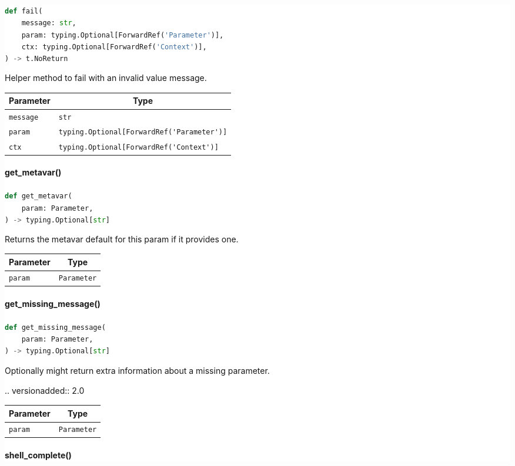 ```python
def fail(
    message: str,
    param: typing.Optional[ForwardRef('Parameter')],
    ctx: typing.Optional[ForwardRef('Context')],
) -> t.NoReturn
```
Helper method to fail with an invalid value message.


| Parameter | Type |
|-|-|
| `message` | `str` |
| `param` | `typing.Optional[ForwardRef('Parameter')]` |
| `ctx` | `typing.Optional[ForwardRef('Context')]` |

#### get_metavar()

```python
def get_metavar(
    param: Parameter,
) -> typing.Optional[str]
```
Returns the metavar default for this param if it provides one.


| Parameter | Type |
|-|-|
| `param` | `Parameter` |

#### get_missing_message()

```python
def get_missing_message(
    param: Parameter,
) -> typing.Optional[str]
```
Optionally might return extra information about a missing
parameter.

.. versionadded:: 2.0


| Parameter | Type |
|-|-|
| `param` | `Parameter` |

#### shell_complete()
